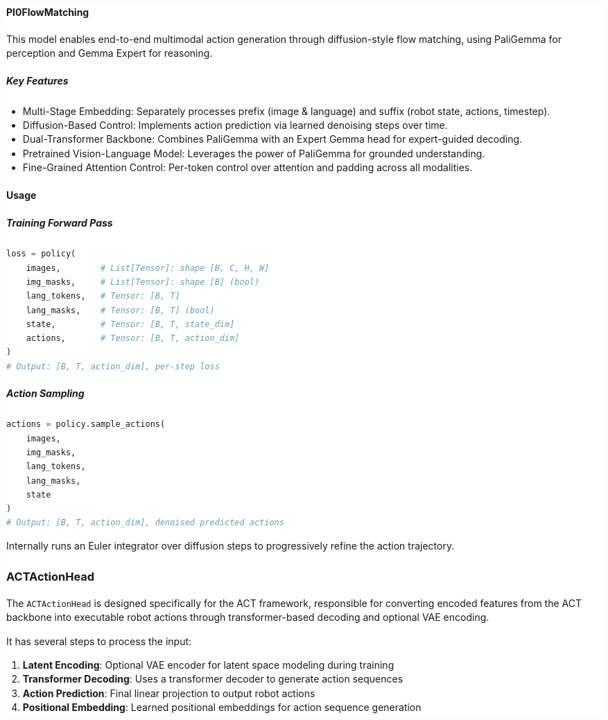 #### PI0FlowMatching

This model enables end-to-end multimodal action generation through diffusion-style flow matching, using PaliGemma for perception and Gemma Expert for reasoning.

##### Key Features

- Multi-Stage Embedding: Separately processes prefix (image & language) and suffix (robot state, actions, timestep).
- Diffusion-Based Control: Implements action prediction via learned denoising steps over time.
- Dual-Transformer Backbone: Combines PaliGemma with an Expert Gemma head for expert-guided decoding.
- Pretrained Vision-Language Model: Leverages the power of PaliGemma for grounded understanding.
- Fine-Grained Attention Control: Per-token control over attention and padding across all modalities.

#### Usage
##### Training Forward Pass
```python
loss = policy(
    images,        # List[Tensor]: shape [B, C, H, W]
    img_masks,     # List[Tensor]: shape [B] (bool)
    lang_tokens,   # Tensor: [B, T]
    lang_masks,    # Tensor: [B, T] (bool)
    state,         # Tensor: [B, T, state_dim]
    actions,       # Tensor: [B, T, action_dim]
)
# Output: [B, T, action_dim], per-step loss
```

##### Action Sampling
```python
actions = policy.sample_actions(
    images,
    img_masks,
    lang_tokens,
    lang_masks,
    state
)
# Output: [B, T, action_dim], denoised predicted actions
```
Internally runs an Euler integrator over diffusion steps to progressively refine the action trajectory.

### ACTActionHead

The `ACTActionHead` is designed specifically for the ACT framework, responsible for converting encoded features from the ACT backbone into executable robot actions through transformer-based decoding and optional VAE encoding.

It has several steps to process the input:

1. **Latent Encoding**: Optional VAE encoder for latent space modeling during training
2. **Transformer Decoding**: Uses a transformer decoder to generate action sequences
3. **Action Prediction**: Final linear projection to output robot actions
4. **Positional Embedding**: Learned positional embeddings for action sequence generation
